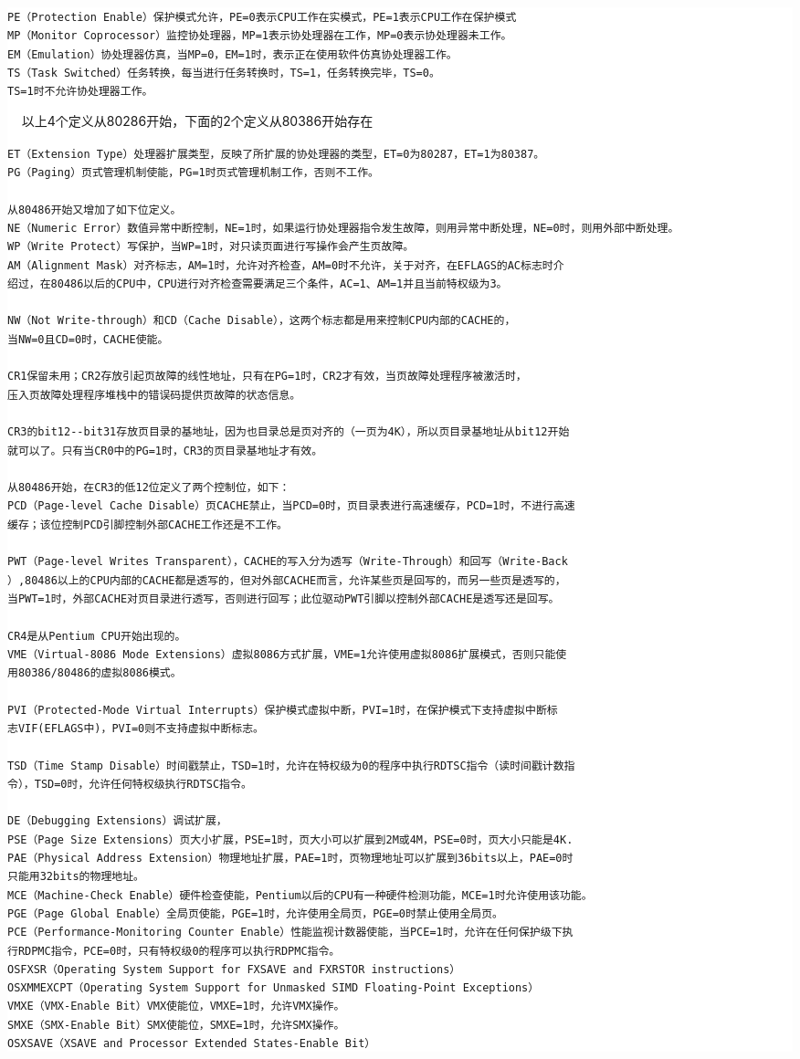     PE（Protection Enable）保护模式允许，PE=0表示CPU工作在实模式，PE=1表示CPU工作在保护模式
    MP（Monitor Coprocessor）监控协处理器，MP=1表示协处理器在工作，MP=0表示协处理器未工作。
    EM（Emulation）协处理器仿真，当MP=0，EM=1时，表示正在使用软件仿真协处理器工作。
    TS（Task Switched）任务转换，每当进行任务转换时，TS=1，任务转换完毕，TS=0。
    TS=1时不允许协处理器工作。

    以上4个定义从80286开始，下面的2个定义从80386开始存在

    ET（Extension Type）处理器扩展类型，反映了所扩展的协处理器的类型，ET=0为80287，ET=1为80387。
    PG（Paging）页式管理机制使能，PG=1时页式管理机制工作，否则不工作。

    从80486开始又增加了如下位定义。
    NE（Numeric Error）数值异常中断控制，NE=1时，如果运行协处理器指令发生故障，则用异常中断处理，NE=0时，则用外部中断处理。
    WP（Write Protect）写保护，当WP=1时，对只读页面进行写操作会产生页故障。
    AM（Alignment Mask）对齐标志，AM=1时，允许对齐检查，AM=0时不允许，关于对齐，在EFLAGS的AC标志时介
    绍过，在80486以后的CPU中，CPU进行对齐检查需要满足三个条件，AC=1、AM=1并且当前特权级为3。

    NW（Not Write-through）和CD（Cache Disable），这两个标志都是用来控制CPU内部的CACHE的，
    当NW=0且CD=0时，CACHE使能。

    CR1保留未用；CR2存放引起页故障的线性地址，只有在PG=1时，CR2才有效，当页故障处理程序被激活时，
    压入页故障处理程序堆栈中的错误码提供页故障的状态信息。

    CR3的bit12--bit31存放页目录的基地址，因为也目录总是页对齐的（一页为4K），所以页目录基地址从bit12开始
    就可以了。只有当CR0中的PG=1时，CR3的页目录基地址才有效。

    从80486开始，在CR3的低12位定义了两个控制位，如下：
    PCD（Page-level Cache Disable）页CACHE禁止，当PCD=0时，页目录表进行高速缓存，PCD=1时，不进行高速
    缓存；该位控制PCD引脚控制外部CACHE工作还是不工作。

    PWT（Page-level Writes Transparent），CACHE的写入分为透写（Write-Through）和回写（Write-Back
    ）,80486以上的CPU内部的CACHE都是透写的，但对外部CACHE而言，允许某些页是回写的，而另一些页是透写的，
    当PWT=1时，外部CACHE对页目录进行透写，否则进行回写；此位驱动PWT引脚以控制外部CACHE是透写还是回写。

    CR4是从Pentium CPU开始出现的。
    VME（Virtual-8086 Mode Extensions）虚拟8086方式扩展，VME=1允许使用虚拟8086扩展模式，否则只能使
    用80386/80486的虚拟8086模式。

    PVI（Protected-Mode Virtual Interrupts）保护模式虚拟中断，PVI=1时，在保护模式下支持虚拟中断标
    志VIF(EFLAGS中)，PVI=0则不支持虚拟中断标志。

    TSD（Time Stamp Disable）时间戳禁止，TSD=1时，允许在特权级为0的程序中执行RDTSC指令（读时间戳计数指
    令），TSD=0时，允许任何特权级执行RDTSC指令。

    DE（Debugging Extensions）调试扩展，
    PSE（Page Size Extensions）页大小扩展，PSE=1时，页大小可以扩展到2M或4M，PSE=0时，页大小只能是4K.
    PAE（Physical Address Extension）物理地址扩展，PAE=1时，页物理地址可以扩展到36bits以上，PAE=0时
    只能用32bits的物理地址。
    MCE（Machine-Check Enable）硬件检查使能，Pentium以后的CPU有一种硬件检测功能，MCE=1时允许使用该功能。
    PGE（Page Global Enable）全局页使能，PGE=1时，允许使用全局页，PGE=0时禁止使用全局页。
    PCE（Performance-Monitoring Counter Enable）性能监视计数器使能，当PCE=1时，允许在任何保护级下执
    行RDPMC指令，PCE=0时，只有特权级0的程序可以执行RDPMC指令。
    OSFXSR（Operating System Support for FXSAVE and FXRSTOR instructions）
    OSXMMEXCPT（Operating System Support for Unmasked SIMD Floating-Point Exceptions）
    VMXE（VMX-Enable Bit）VMX使能位，VMXE=1时，允许VMX操作。
    SMXE（SMX-Enable Bit）SMX使能位，SMXE=1时，允许SMX操作。
    OSXSAVE（XSAVE and Processor Extended States-Enable Bit）  
